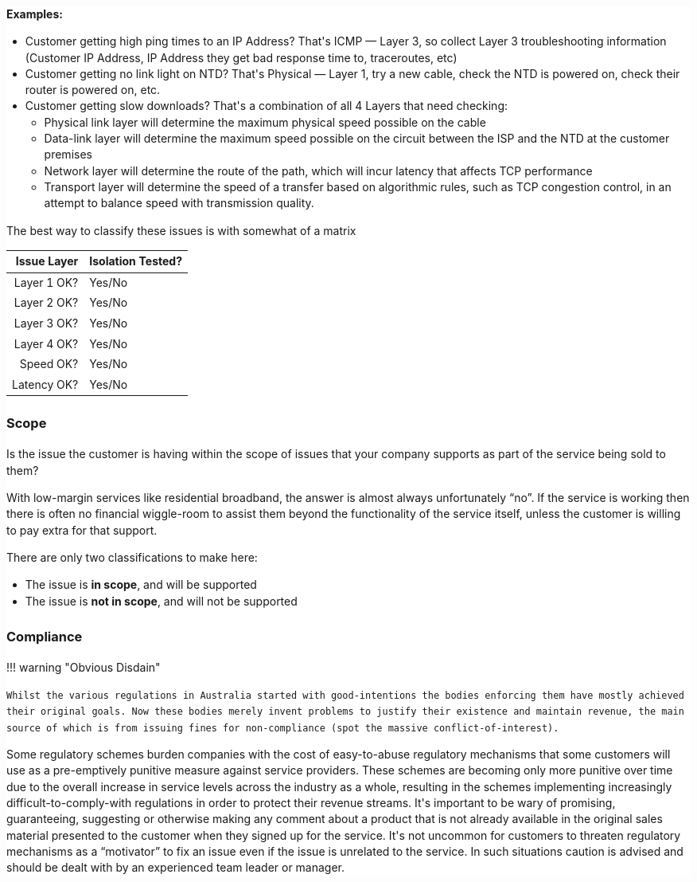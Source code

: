 **Examples:**

- Customer getting high ping times to an IP Address? That's ICMP — Layer 3, so collect Layer 3 troubleshooting information (Customer IP Address, IP Address they get bad response time to, traceroutes, etc)
- Customer getting no link light on NTD? That's Physical — Layer 1, try a new cable, check the NTD is powered on, check their router is powered on, etc.
- Customer getting slow downloads? That's a combination of all 4 Layers that need checking:
  - Physical link layer will determine the maximum physical speed possible on the cable
  - Data-link layer will determine the maximum speed possible on the circuit between the ISP and the NTD at the customer premises
  - Network layer will determine the route of the path, which will incur latency that affects TCP performance
  - Transport layer will determine the speed of a transfer based on algorithmic rules, such as TCP congestion control, in an attempt to balance speed with transmission quality.

The best way to classify these issues is with somewhat of a matrix

| Issue Layer | Isolation Tested? |
| ----------: | ----------------- |
| Layer 1 OK? | Yes/No            |
| Layer 2 OK? | Yes/No            |
| Layer 3 OK? | Yes/No            |
| Layer 4 OK? | Yes/No            |
|   Speed OK? | Yes/No            |
| Latency OK? | Yes/No            |

### Scope

Is the issue the customer is having within the scope of issues that your company supports as part of the service being sold to them?

With low-margin services like residential broadband, the answer is almost always unfortunately “no”. If the service is working then there is often no financial wiggle-room to assist them beyond the functionality of the service itself, unless the customer is willing to pay extra for that support.

There are only two classifications to make here:

- The issue is **in scope**, and will be supported
- The issue is **not in scope**, and will not be supported

### Compliance

!!! warning "Obvious Disdain"

    Whilst the various regulations in Australia started with good-intentions the bodies enforcing them have mostly achieved their original goals. Now these bodies merely invent problems to justify their existence and maintain revenue, the main source of which is from issuing fines for non-compliance (spot the massive conflict-of-interest).

Some regulatory schemes burden companies with the cost of easy-to-abuse regulatory mechanisms that some customers will use as a pre-emptively punitive measure against service providers. These schemes are becoming only more punitive over time due to the overall increase in service levels across the industry as a whole, resulting in the schemes implementing increasingly difficult-to-comply-with regulations in order to protect their revenue streams. It's important to be wary of promising, guaranteeing, suggesting or otherwise making any comment about a product that is not already available in the original sales material presented to the customer when they signed up for the service. It's not uncommon for customers to threaten regulatory mechanisms as a “motivator” to fix an issue even if the issue is unrelated to the service. In such situations caution is advised and should be dealt with by an experienced team leader or manager.
